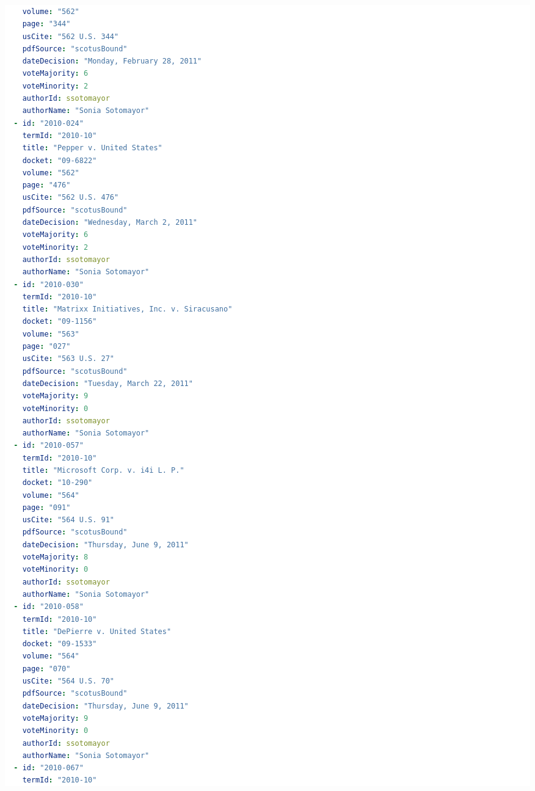 ```yaml
    volume: "562"
    page: "344"
    usCite: "562 U.S. 344"
    pdfSource: "scotusBound"
    dateDecision: "Monday, February 28, 2011"
    voteMajority: 6
    voteMinority: 2
    authorId: ssotomayor
    authorName: "Sonia Sotomayor"
  - id: "2010-024"
    termId: "2010-10"
    title: "Pepper v. United States"
    docket: "09-6822"
    volume: "562"
    page: "476"
    usCite: "562 U.S. 476"
    pdfSource: "scotusBound"
    dateDecision: "Wednesday, March 2, 2011"
    voteMajority: 6
    voteMinority: 2
    authorId: ssotomayor
    authorName: "Sonia Sotomayor"
  - id: "2010-030"
    termId: "2010-10"
    title: "Matrixx Initiatives, Inc. v. Siracusano"
    docket: "09-1156"
    volume: "563"
    page: "027"
    usCite: "563 U.S. 27"
    pdfSource: "scotusBound"
    dateDecision: "Tuesday, March 22, 2011"
    voteMajority: 9
    voteMinority: 0
    authorId: ssotomayor
    authorName: "Sonia Sotomayor"
  - id: "2010-057"
    termId: "2010-10"
    title: "Microsoft Corp. v. i4i L. P."
    docket: "10-290"
    volume: "564"
    page: "091"
    usCite: "564 U.S. 91"
    pdfSource: "scotusBound"
    dateDecision: "Thursday, June 9, 2011"
    voteMajority: 8
    voteMinority: 0
    authorId: ssotomayor
    authorName: "Sonia Sotomayor"
  - id: "2010-058"
    termId: "2010-10"
    title: "DePierre v. United States"
    docket: "09-1533"
    volume: "564"
    page: "070"
    usCite: "564 U.S. 70"
    pdfSource: "scotusBound"
    dateDecision: "Thursday, June 9, 2011"
    voteMajority: 9
    voteMinority: 0
    authorId: ssotomayor
    authorName: "Sonia Sotomayor"
  - id: "2010-067"
    termId: "2010-10"
```